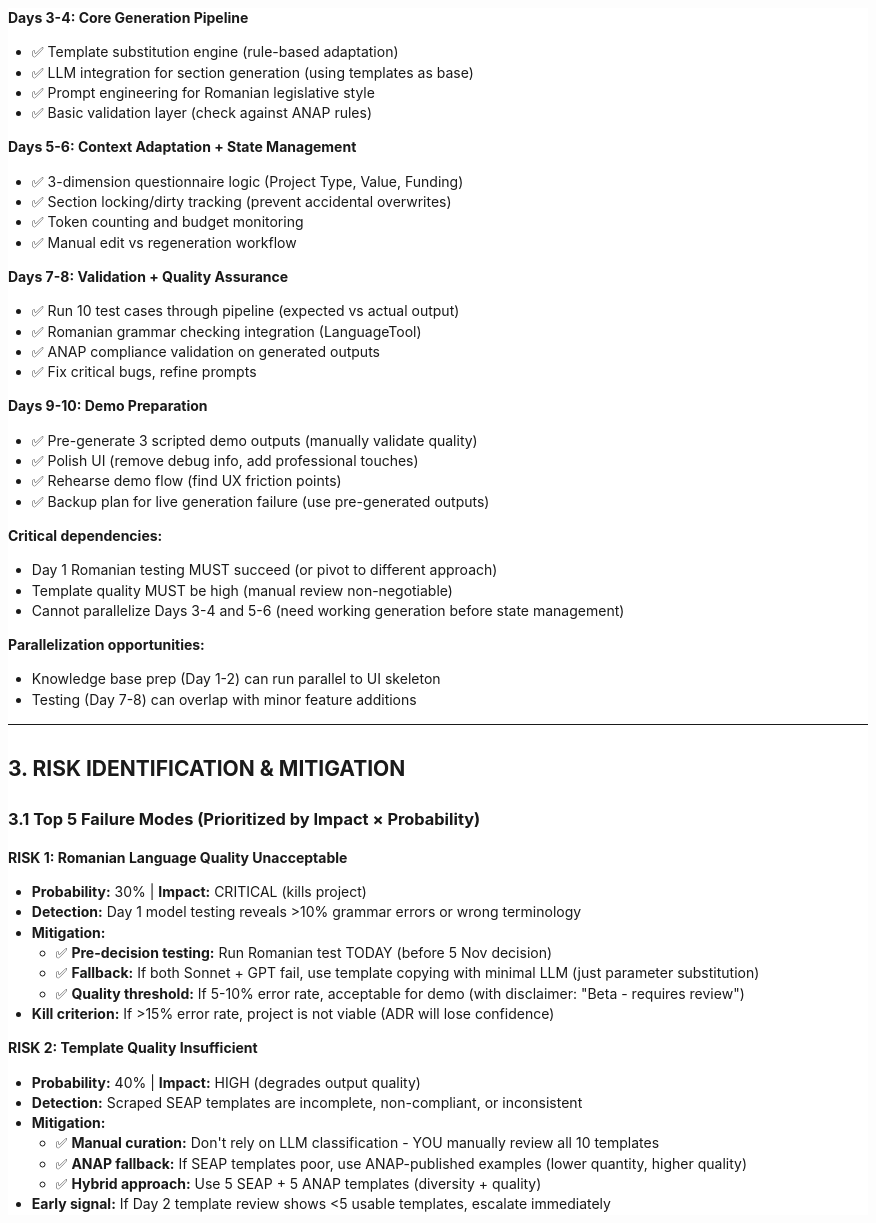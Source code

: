**Days 3-4: Core Generation Pipeline**
- ✅ Template substitution engine (rule-based adaptation)
- ✅ LLM integration for section generation (using templates as base)
- ✅ Prompt engineering for Romanian legislative style
- ✅ Basic validation layer (check against ANAP rules)

**Days 5-6: Context Adaptation + State Management**
- ✅ 3-dimension questionnaire logic (Project Type, Value, Funding)
- ✅ Section locking/dirty tracking (prevent accidental overwrites)
- ✅ Token counting and budget monitoring
- ✅ Manual edit vs regeneration workflow

**Days 7-8: Validation + Quality Assurance**
- ✅ Run 10 test cases through pipeline (expected vs actual output)
- ✅ Romanian grammar checking integration (LanguageTool)
- ✅ ANAP compliance validation on generated outputs
- ✅ Fix critical bugs, refine prompts

**Days 9-10: Demo Preparation**
- ✅ Pre-generate 3 scripted demo outputs (manually validate quality)
- ✅ Polish UI (remove debug info, add professional touches)
- ✅ Rehearse demo flow (find UX friction points)
- ✅ Backup plan for live generation failure (use pre-generated outputs)

**Critical dependencies:**
- Day 1 Romanian testing MUST succeed (or pivot to different approach)
- Template quality MUST be high (manual review non-negotiable)
- Cannot parallelize Days 3-4 and 5-6 (need working generation before state management)

**Parallelization opportunities:**
- Knowledge base prep (Day 1-2) can run parallel to UI skeleton
- Testing (Day 7-8) can overlap with minor feature additions

---

## 3. RISK IDENTIFICATION & MITIGATION

### 3.1 Top 5 Failure Modes (Prioritized by Impact × Probability)

**RISK 1: Romanian Language Quality Unacceptable**
- **Probability:** 30% | **Impact:** CRITICAL (kills project)
- **Detection:** Day 1 model testing reveals >10% grammar errors or wrong terminology
- **Mitigation:**
  - ✅ **Pre-decision testing:** Run Romanian test TODAY (before 5 Nov decision)
  - ✅ **Fallback:** If both Sonnet + GPT fail, use template copying with minimal LLM (just parameter substitution)
  - ✅ **Quality threshold:** If 5-10% error rate, acceptable for demo (with disclaimer: "Beta - requires review")
- **Kill criterion:** If >15% error rate, project is not viable (ADR will lose confidence)

**RISK 2: Template Quality Insufficient**
- **Probability:** 40% | **Impact:** HIGH (degrades output quality)
- **Detection:** Scraped SEAP templates are incomplete, non-compliant, or inconsistent
- **Mitigation:**
  - ✅ **Manual curation:** Don't rely on LLM classification - YOU manually review all 10 templates
  - ✅ **ANAP fallback:** If SEAP templates poor, use ANAP-published examples (lower quantity, higher quality)
  - ✅ **Hybrid approach:** Use 5 SEAP + 5 ANAP templates (diversity + quality)
- **Early signal:** If Day 2 template review shows <5 usable templates, escalate immediately
